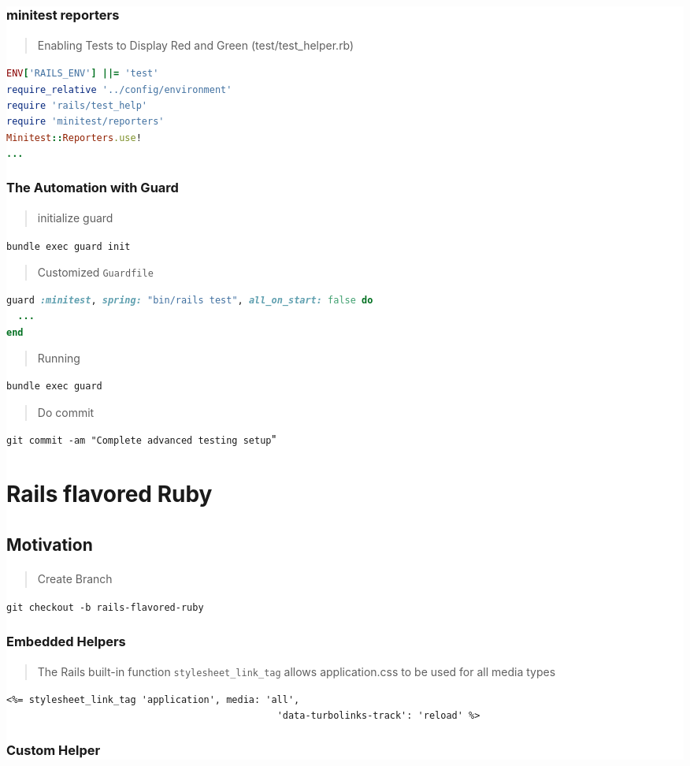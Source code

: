 ### minitest reporters

> Enabling Tests to Display Red and Green (test/test_helper.rb)

```ruby
ENV['RAILS_ENV'] ||= 'test'
require_relative '../config/environment'
require 'rails/test_help'
require 'minitest/reporters'
Minitest::Reporters.use!
...

```

### The Automation with Guard

> initialize guard

`bundle exec guard init`

> Customized `Guardfile`

```ruby
guard :minitest, spring: "bin/rails test", all_on_start: false do
  ...
end
```

> Running

`bundle exec guard`

> Do commit

`git commit -am "Complete advanced testing setup`"

# Rails flavored Ruby 

## Motivation

> Create Branch

`git checkout -b rails-flavored-ruby`

### Embedded Helpers

> The Rails built-in function `stylesheet_link_tag` allows application.css to be used for all media types

```erb
<%= stylesheet_link_tag 'application', media: 'all', 
												'data-turbolinks-track': 'reload' %>
```

### Custom Helper
